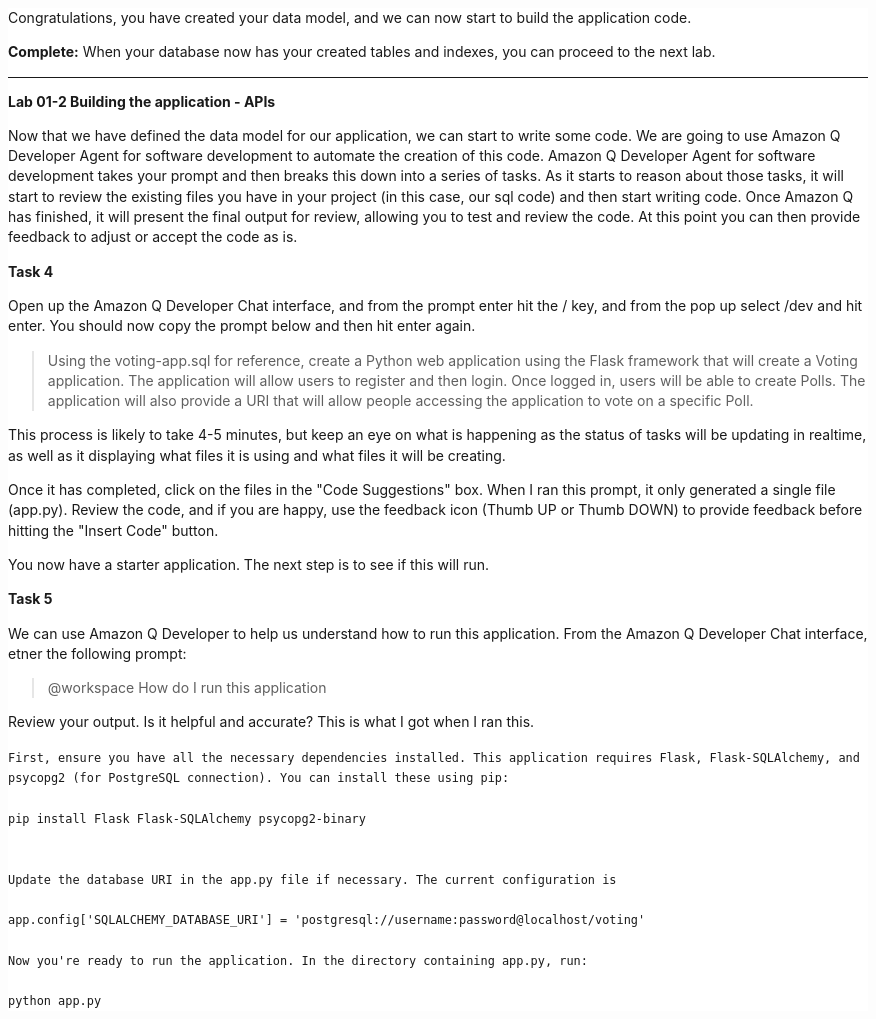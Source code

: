 Congratulations, you have created your data model, and we can now start to build the application code.

**Complete:** When your database now has your created tables and indexes, you can proceed to the next lab.

---

**Lab 01-2 Building the application - APIs**

Now that we have defined the data model for our application, we can start to write some code. We are going to use Amazon Q Developer Agent for software development to automate the creation of this code. Amazon Q Developer Agent for software development takes your prompt and then breaks this down into a series of tasks. As it starts to reason about those tasks, it will start to review the existing files you have in your project (in this case, our sql code) and then start writing code. Once Amazon Q has finished, it will present the final output for review, allowing you to test and review the code. At this point you can then provide feedback to adjust or accept the code as is.

**Task 4**

Open up the Amazon Q Developer Chat interface, and from the prompt enter hit the / key, and from the pop up select /dev and hit enter. You should now copy the prompt below and then hit enter again.

> Using the voting-app.sql for reference, create a Python web application using the Flask framework that will create a Voting application. The application will allow users to register and then login. Once logged in, users will be able to create Polls. The application will also provide a URI that will allow people accessing the application to vote on a specific Poll.

This process is likely to take 4-5 minutes, but keep an eye on what is happening as the status of tasks will be updating in realtime, as well as it displaying what files it is using and what files it will be creating.

Once it has completed, click on the files in the "Code Suggestions" box. When I ran this prompt, it only generated a single file (app.py). Review the code, and if you are happy, use the feedback icon (Thumb UP or Thumb DOWN) to provide feedback before hitting the "Insert Code" button.

You now have a starter application. The next step is to see if this will run.

**Task 5**

We can use Amazon Q Developer to help us understand how to run this application. From the Amazon Q Developer Chat interface, etner the following prompt:

> @workspace How do I run this application

Review your output. Is it helpful and accurate? This is what I got when I ran this.

```
First, ensure you have all the necessary dependencies installed. This application requires Flask, Flask-SQLAlchemy, and psycopg2 (for PostgreSQL connection). You can install these using pip:

pip install Flask Flask-SQLAlchemy psycopg2-binary


Update the database URI in the app.py file if necessary. The current configuration is

app.config['SQLALCHEMY_DATABASE_URI'] = 'postgresql://username:password@localhost/voting'

Now you're ready to run the application. In the directory containing app.py, run:

python app.py

```
